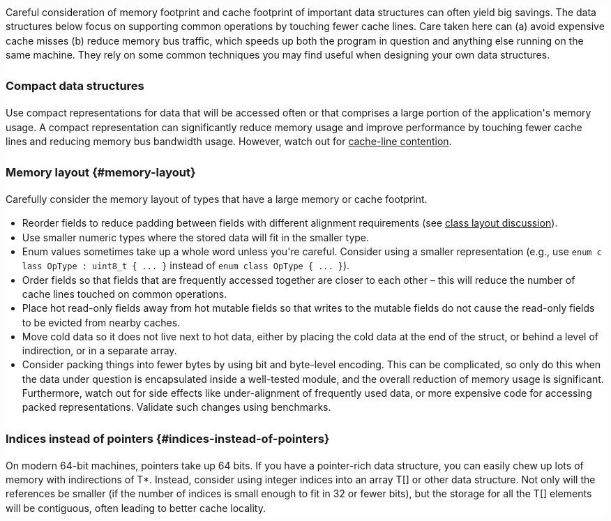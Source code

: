 Careful consideration of memory footprint and cache footprint of important data
structures can often yield big savings. The data structures below focus on
supporting common operations by touching fewer cache lines. Care taken here can
(a) avoid expensive cache misses (b) reduce memory bus traffic, which speeds up
both the program in question and anything else running on the same machine. They
rely on some common techniques you may find useful when designing your own data
structures.

### Compact data structures

Use compact representations for data that will be accessed often or that
comprises a large portion of the application's memory usage. A compact
representation can significantly reduce memory usage and improve performance by
touching fewer cache lines and reducing memory bus bandwidth usage. However,
watch out for [cache-line contention](#reduce-false-sharing).

### Memory layout {#memory-layout}

Carefully consider the memory layout of types that have a large memory or cache
footprint.

*   Reorder fields to reduce padding between fields with different alignment
    requirements
    (see [class layout discussion](https://stackoverflow.com/questions/9989164/optimizing-memory-layout-of-class-instances-in-c)).
*   Use smaller numeric types where the stored data will fit in the smaller
    type.
*   Enum values sometimes take up a whole word unless you're careful. Consider
    using a smaller representation (e.g., use `enum class OpType : uint8_t { ...
    }` instead of `enum class OpType { ... }`).
*   Order fields so that fields that are frequently accessed together are closer
    to each other – this will reduce the number of cache lines touched on common
    operations.
*   Place hot read-only fields away from hot mutable fields so that writes to
    the mutable fields do not cause the read-only fields to be evicted from
    nearby caches.
*   Move cold data so it does not live next to hot data, either by placing the
    cold data at the end of the struct, or behind a level of indirection, or in
    a separate array.
*   Consider packing things into fewer bytes by using bit and byte-level
    encoding. This can be complicated, so only do this when the data under
    question is encapsulated inside a well-tested module, and the overall
    reduction of memory usage is significant. Furthermore, watch out for side
    effects like under-alignment of frequently used data, or more expensive code
    for accessing packed representations. Validate such changes using
    benchmarks.

### Indices instead of pointers {#indices-instead-of-pointers}

On modern 64-bit machines, pointers take up 64 bits. If you have a pointer-rich
data structure, you can easily chew up lots of memory with indirections of T\*.
Instead, consider using integer indices into an array T[] or other data
structure. Not only will the references be smaller (if the number of indices is
small enough to fit in 32 or fewer bits), but the storage for all the T[]
elements will be contiguous, often leading to better cache locality.
